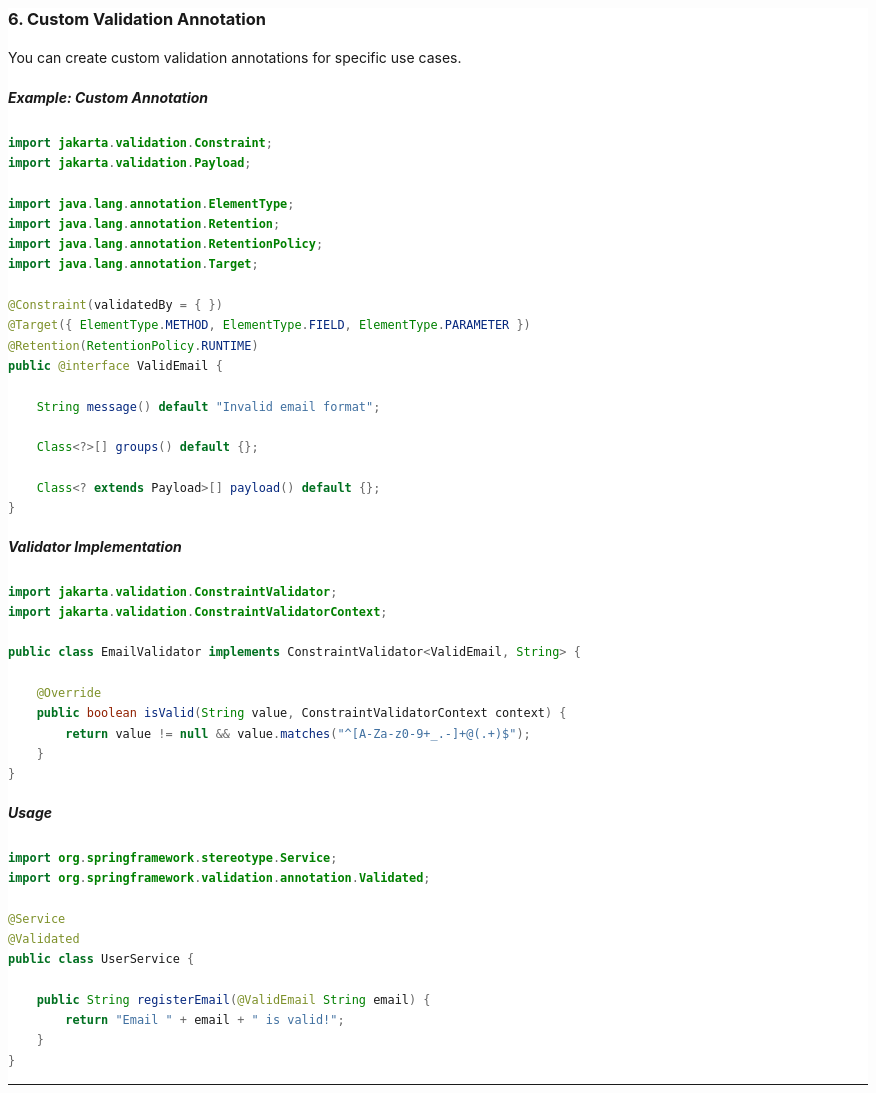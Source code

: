 ### **6. Custom Validation Annotation**

You can create custom validation annotations for specific use cases.

##### **Example: Custom Annotation**
```java
import jakarta.validation.Constraint;
import jakarta.validation.Payload;

import java.lang.annotation.ElementType;
import java.lang.annotation.Retention;
import java.lang.annotation.RetentionPolicy;
import java.lang.annotation.Target;

@Constraint(validatedBy = { })
@Target({ ElementType.METHOD, ElementType.FIELD, ElementType.PARAMETER })
@Retention(RetentionPolicy.RUNTIME)
public @interface ValidEmail {

    String message() default "Invalid email format";

    Class<?>[] groups() default {};

    Class<? extends Payload>[] payload() default {};
}
```

##### **Validator Implementation**
```java
import jakarta.validation.ConstraintValidator;
import jakarta.validation.ConstraintValidatorContext;

public class EmailValidator implements ConstraintValidator<ValidEmail, String> {

    @Override
    public boolean isValid(String value, ConstraintValidatorContext context) {
        return value != null && value.matches("^[A-Za-z0-9+_.-]+@(.+)$");
    }
}
```

##### **Usage**
```java
import org.springframework.stereotype.Service;
import org.springframework.validation.annotation.Validated;

@Service
@Validated
public class UserService {

    public String registerEmail(@ValidEmail String email) {
        return "Email " + email + " is valid!";
    }
}
```

---